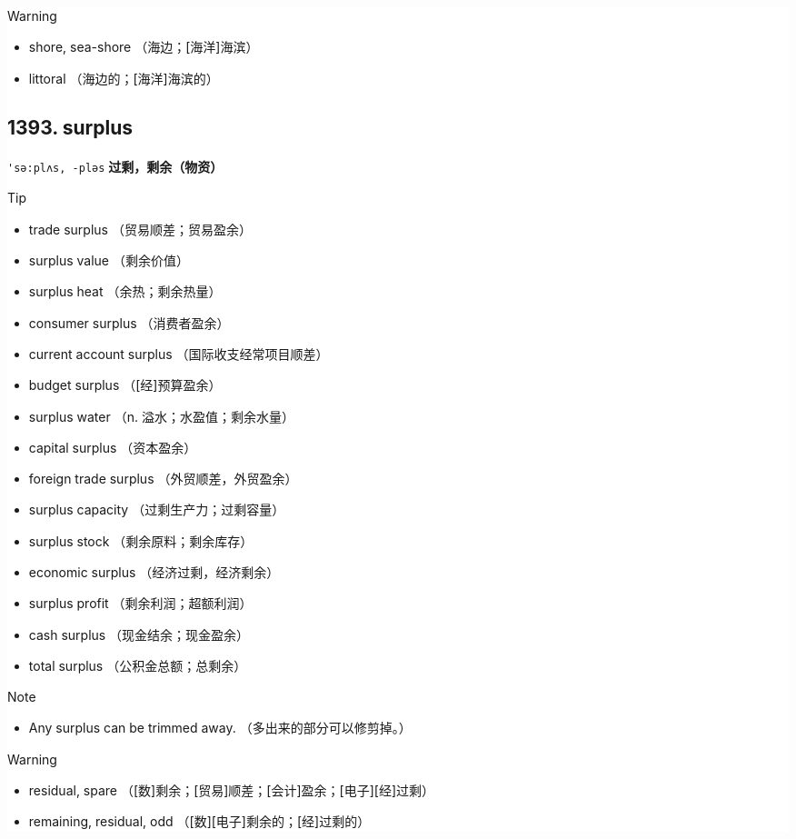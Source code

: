 > [!WARNING]
>
> - shore, sea-shore （海边；[海洋]海滨）
>
> - littoral （海边的；[海洋]海滨的）
>

## 1393. surplus

`'sə:plʌs, -pləs`  **过剩，剩余（物资）**

> [!TIP]
>
> - trade surplus （贸易顺差；贸易盈余）
>
> - surplus value （剩余价值）
>
> - surplus heat （余热；剩余热量）
>
> - consumer surplus （消费者盈余）
>
> - current account surplus （国际收支经常项目顺差）
>
> - budget surplus （[经]预算盈余）
>
> - surplus water （n. 溢水；水盈值；剩余水量）
>
> - capital surplus （资本盈余）
>
> - foreign trade surplus （外贸顺差，外贸盈余）
>
> - surplus capacity （过剩生产力；过剩容量）
>
> - surplus stock （剩余原料；剩余库存）
>
> - economic surplus （经济过剩，经济剩余）
>
> - surplus profit （剩余利润；超额利润）
>
> - cash surplus （现金结余；现金盈余）
>
> - total surplus （公积金总额；总剩余）
>

> [!NOTE]
>
> - Any surplus can be trimmed away. （多出来的部分可以修剪掉。）
>

> [!WARNING]
>
> - residual, spare （[数]剩余；[贸易]顺差；[会计]盈余；[电子][经]过剩）
>
> - remaining, residual, odd （[数][电子]剩余的；[经]过剩的）
>
